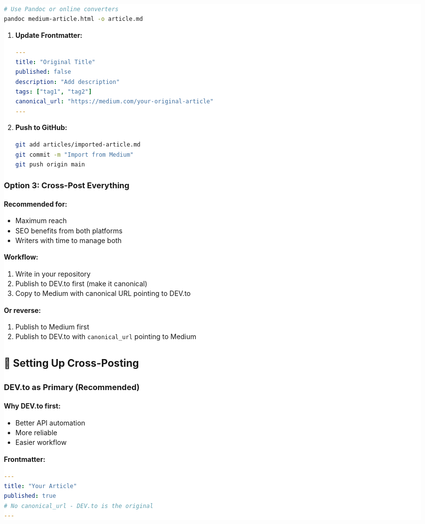    ```bash
   # Use Pandoc or online converters
   pandoc medium-article.html -o article.md
   ```
1. **Update Frontmatter:**
   
   ```yaml
   ---
   title: "Original Title"
   published: false
   description: "Add description"
   tags: ["tag1", "tag2"]
   canonical_url: "https://medium.com/your-original-article"
   ---
   ```
1. **Push to GitHub:**
   
   ```bash
   git add articles/imported-article.md
   git commit -m "Import from Medium"
   git push origin main
   ```

### Option 3: Cross-Post Everything

**Recommended for:**

- Maximum reach
- SEO benefits from both platforms
- Writers with time to manage both

**Workflow:**

1. Write in your repository
1. Publish to DEV.to first (make it canonical)
1. Copy to Medium with canonical URL pointing to DEV.to

**Or reverse:**

1. Publish to Medium first
1. Publish to DEV.to with `canonical_url` pointing to Medium

## 🔄 Setting Up Cross-Posting

### DEV.to as Primary (Recommended)

**Why DEV.to first:**

- Better API automation
- More reliable
- Easier workflow

**Frontmatter:**

```yaml
---
title: "Your Article"
published: true
# No canonical_url - DEV.to is the original
---
```
